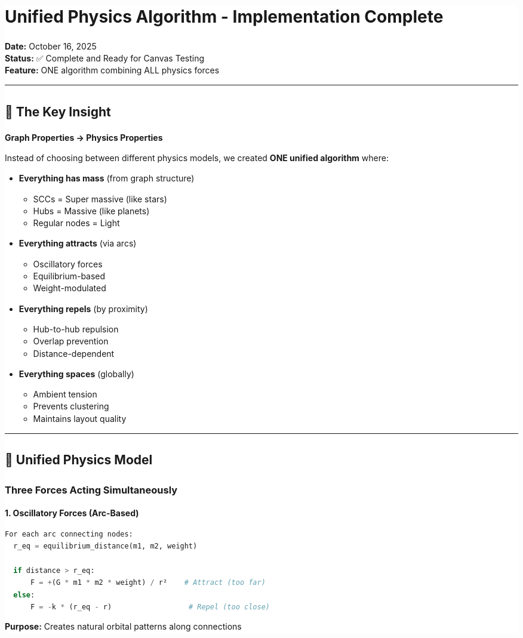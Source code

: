 # Unified Physics Algorithm - Implementation Complete

**Date:** October 16, 2025  
**Status:** ✅ Complete and Ready for Canvas Testing  
**Feature:** ONE algorithm combining ALL physics forces

---

## 🎯 The Key Insight

**Graph Properties → Physics Properties**

Instead of choosing between different physics models, we created **ONE unified algorithm** where:

- **Everything has mass** (from graph structure)
  - SCCs = Super massive (like stars)
  - Hubs = Massive (like planets)
  - Regular nodes = Light

- **Everything attracts** (via arcs)
  - Oscillatory forces
  - Equilibrium-based
  - Weight-modulated

- **Everything repels** (by proximity)
  - Hub-to-hub repulsion
  - Overlap prevention
  - Distance-dependent

- **Everything spaces** (globally)
  - Ambient tension
  - Prevents clustering
  - Maintains layout quality

---

## 🔬 Unified Physics Model

### Three Forces Acting Simultaneously

**1. Oscillatory Forces (Arc-Based)**
```python
For each arc connecting nodes:
  r_eq = equilibrium_distance(m1, m2, weight)
  
  if distance > r_eq:
      F = +(G * m1 * m2 * weight) / r²    # Attract (too far)
  else:
      F = -k * (r_eq - r)                  # Repel (too close)
```

**Purpose:** Creates natural orbital patterns along connections
